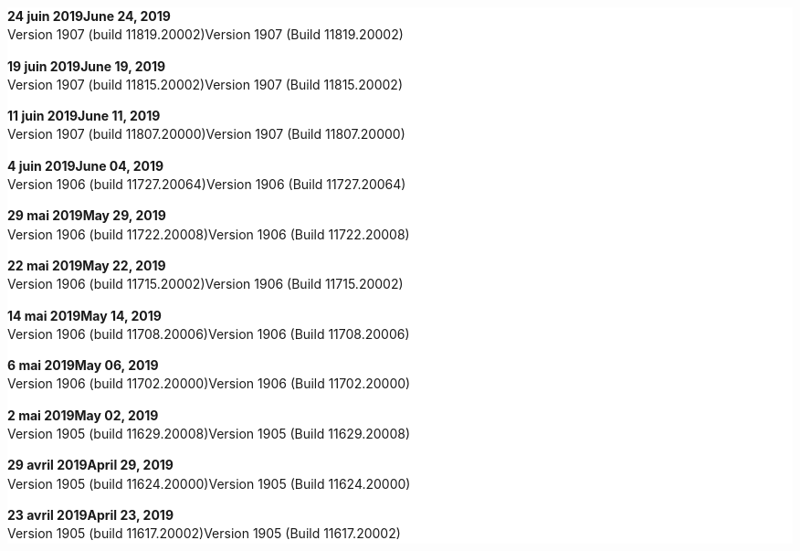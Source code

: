 <span data-ttu-id="1a7b1-292">**24 juin 2019**</span><span class="sxs-lookup"><span data-stu-id="1a7b1-292">**June 24, 2019**</span></span><br/>
<span data-ttu-id="1a7b1-293">Version 1907 (build 11819.20002)</span><span class="sxs-lookup"><span data-stu-id="1a7b1-293">Version 1907 (Build 11819.20002)</span></span><br/>

<span data-ttu-id="1a7b1-294">**19 juin 2019**</span><span class="sxs-lookup"><span data-stu-id="1a7b1-294">**June 19, 2019**</span></span><br/>
<span data-ttu-id="1a7b1-295">Version 1907 (build 11815.20002)</span><span class="sxs-lookup"><span data-stu-id="1a7b1-295">Version 1907 (Build 11815.20002)</span></span><br/>

<span data-ttu-id="1a7b1-296">**11 juin 2019**</span><span class="sxs-lookup"><span data-stu-id="1a7b1-296">**June 11, 2019**</span></span><br/>
<span data-ttu-id="1a7b1-297">Version 1907 (build 11807.20000)</span><span class="sxs-lookup"><span data-stu-id="1a7b1-297">Version 1907 (Build 11807.20000)</span></span><br/>

<span data-ttu-id="1a7b1-298">**4 juin 2019**</span><span class="sxs-lookup"><span data-stu-id="1a7b1-298">**June 04, 2019**</span></span><br/>
<span data-ttu-id="1a7b1-299">Version 1906 (build 11727.20064)</span><span class="sxs-lookup"><span data-stu-id="1a7b1-299">Version 1906 (Build 11727.20064)</span></span><br/>


<span data-ttu-id="1a7b1-300">**29 mai 2019**</span><span class="sxs-lookup"><span data-stu-id="1a7b1-300">**May 29, 2019**</span></span><br/>
<span data-ttu-id="1a7b1-301">Version 1906 (build 11722.20008)</span><span class="sxs-lookup"><span data-stu-id="1a7b1-301">Version 1906 (Build 11722.20008)</span></span><br/>

<span data-ttu-id="1a7b1-302">**22 mai 2019**</span><span class="sxs-lookup"><span data-stu-id="1a7b1-302">**May 22, 2019**</span></span><br/> <span data-ttu-id="1a7b1-303">Version 1906 (build 11715.20002)</span><span class="sxs-lookup"><span data-stu-id="1a7b1-303">Version 1906 (Build 11715.20002)</span></span><br/> 

<span data-ttu-id="1a7b1-304">**14 mai 2019**</span><span class="sxs-lookup"><span data-stu-id="1a7b1-304">**May 14, 2019**</span></span><br/> <span data-ttu-id="1a7b1-305">Version 1906 (build 11708.20006)</span><span class="sxs-lookup"><span data-stu-id="1a7b1-305">Version 1906 (Build 11708.20006)</span></span><br/>

<span data-ttu-id="1a7b1-306">**6 mai 2019**</span><span class="sxs-lookup"><span data-stu-id="1a7b1-306">**May 06, 2019**</span></span><br/>
<span data-ttu-id="1a7b1-307">Version 1906 (build 11702.20000)</span><span class="sxs-lookup"><span data-stu-id="1a7b1-307">Version 1906 (Build 11702.20000)</span></span><br/>

<span data-ttu-id="1a7b1-308">**2 mai 2019**</span><span class="sxs-lookup"><span data-stu-id="1a7b1-308">**May 02, 2019**</span></span><br/>
<span data-ttu-id="1a7b1-309">Version 1905 (build 11629.20008)</span><span class="sxs-lookup"><span data-stu-id="1a7b1-309">Version 1905 (Build 11629.20008)</span></span><br/>

<span data-ttu-id="1a7b1-310">**29 avril 2019**</span><span class="sxs-lookup"><span data-stu-id="1a7b1-310">**April 29, 2019**</span></span><br/>
<span data-ttu-id="1a7b1-311">Version 1905 (build 11624.20000)</span><span class="sxs-lookup"><span data-stu-id="1a7b1-311">Version 1905 (Build 11624.20000)</span></span><br/>

<span data-ttu-id="1a7b1-312">**23 avril 2019**</span><span class="sxs-lookup"><span data-stu-id="1a7b1-312">**April 23, 2019**</span></span><br/> <span data-ttu-id="1a7b1-313">Version 1905 (build 11617.20002)</span><span class="sxs-lookup"><span data-stu-id="1a7b1-313">Version 1905 (Build 11617.20002)</span></span><br/>
